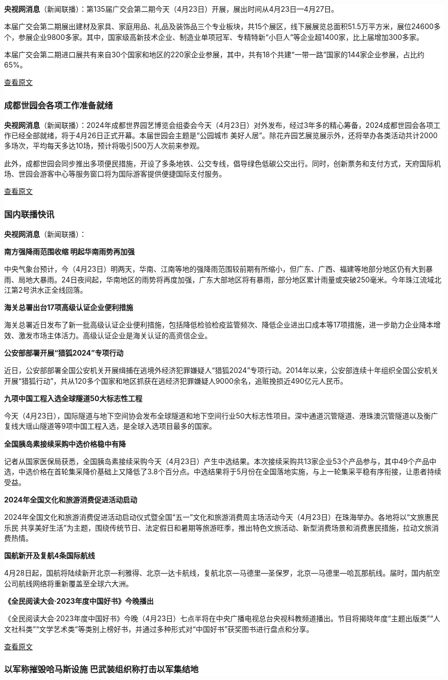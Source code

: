 **央视网消息**（新闻联播）：第135届广交会第二期今天（4月23日）开展，展出时间从4月23日—4月27日。

本届广交会第二期展出建材及家具、家庭用品、礼品及装饰品三个专业板块，共15个展区，线下展展览总面积51.5万平方米，展位24600多个，参展企业9800多家。其中，国家级高新技术企业、制造业单项冠军、专精特新“小巨人”等企业超1400家，比上届增加300多家。

本届广交会第二期进口展共有来自30个国家和地区的220家企业参展，其中，共有18个共建“一带一路”国家的144家企业参展，占比约65%。

[查看原文](https://tv.cctv.com/2024/04/23/VIDEozvXHdh7jSNR0jkcH4gO240423.shtml)

### 成都世园会各项工作准备就绪

**央视网消息**（新闻联播）：2024年成都世界园艺博览会组委会今天（4月23日）对外发布，经过3年多的精心筹备，2024成都世园会各项工作已经全部就绪，将于4月26日正式开幕。本届世园会主题是“公园城市 美好人居”。除花卉园艺展览展示外，还将举办各类活动共计2000多场次，平均每天多达10场，预计将吸引500万人次前来参观。

此外，成都世园会同步推出多项便民措施，开设了多条地铁、公交专线，倡导绿色低碳公交出行。同时，创新票务和支付方式，天府国际机场、世园会游客中心等服务窗口将为国际游客提供便捷国际支付服务。

[查看原文](https://tv.cctv.com/2024/04/23/VIDEoRZjZneRN7AcVH1A8AG9240423.shtml)

### 国内联播快讯

**央视网消息**（新闻联播）：

**南方强降雨范围收缩 明起华南雨势再加强**

中央气象台预计，今（4月23日）明两天，华南、江南等地的强降雨范围较前期有所缩小，但广东、广西、福建等地部分地区仍有大到暴雨、局地大暴雨。24日夜间起，华南地区的雨势将再度加强，广东大部地区将有暴雨，部分地区累计雨量或突破250毫米。今年珠江流域北江第2号洪水正全线回落。

**海关总署出台17项高级认证企业便利措施**

海关总署近日发布了新一批高级认证企业便利措施，包括降低检验检疫监管频次、降低企业进出口成本等17项措施，进一步助力企业降本增效、激发市场主体活力。高级认证企业是海关认证的高资信企业。

**公安部部署开展“猎狐2024”专项行动**

近日，公安部部署全国公安机关开展缉捕在逃境外经济犯罪嫌疑人“猎狐2024”专项行动。2014年以来，公安部连续十年组织全国公安机关开展“猎狐行动”，共从120多个国家和地区抓获在逃经济犯罪嫌疑人9000余名，追赃挽损近490亿元人民币。

**九项中国工程入选全球隧道50大标志性工程**

今天（4月23日），国际隧道与地下空间协会发布全球隧道和地下空间行业50大标志性项目。深中通道沉管隧道、港珠澳沉管隧道以及衡广复线大瑶山隧道等9项中国工程入选，是全球入选项目最多的国家。

**全国胰岛素接续采购中选价格稳中有降**

记者从国家医保局获悉，全国胰岛素接续采购今天（4月23日）产生中选结果。本次接续采购共13家企业53个产品参与，其中49个产品中选，中选价格在首轮集采降价基础上又降低了3.8个百分点。中选结果将于5月份在全国落地实施，与上一轮集采平稳有序衔接，让患者持续受益。

**2024年全国文化和旅游消费促进活动启动**

2024年全国文化和旅游消费促进活动启动仪式暨全国“五一”文化和旅游消费周主场活动今天（4月23日）在珠海举办。各地将以“文旅惠民乐民 共享美好生活”为主题，围绕传统节日、法定假日和暑期等旅游旺季，推出特色文旅活动、新型消费场景和消费惠民措施，拉动文旅消费热情。

**国航新开及复航4条国际航线**

4月28日起，国航将陆续新开北京—利雅得、北京—达卡航线，复航北京—马德里—圣保罗，北京—马德里—哈瓦那航线。届时，国内航空公司航线网络将重新覆盖至全球六大洲。

**《全民阅读大会·2023年度中国好书》今晚播出**

《全民阅读大会·2023年度中国好书》今晚（4月23日）七点半将在中央广播电视总台央视科教频道播出。节目将揭晓年度“主题出版类”“人文社科类”“文学艺术类”等类别上榜好书，并通过多种形式对“中国好书”获奖图书进行盘点和分享。

[查看原文](https://tv.cctv.com/2024/04/23/VIDEkaYHT5pd6NX5uhGBRHlS240423.shtml)

### 以军称摧毁哈马斯设施 巴武装组织称打击以军集结地
